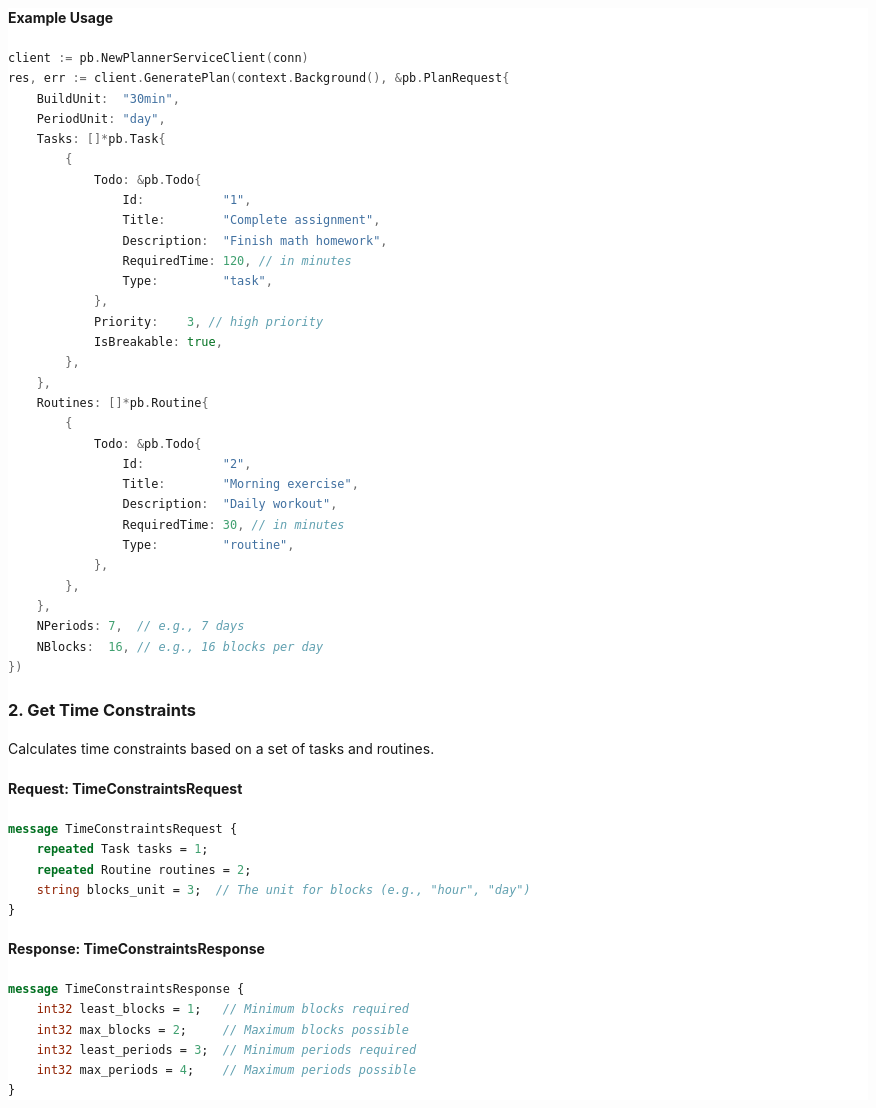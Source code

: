 #### Example Usage

```go
client := pb.NewPlannerServiceClient(conn)
res, err := client.GeneratePlan(context.Background(), &pb.PlanRequest{
    BuildUnit:  "30min",
    PeriodUnit: "day",
    Tasks: []*pb.Task{
        {
            Todo: &pb.Todo{
                Id:           "1",
                Title:        "Complete assignment",
                Description:  "Finish math homework",
                RequiredTime: 120, // in minutes
                Type:         "task",
            },
            Priority:    3, // high priority
            IsBreakable: true,
        },
    },
    Routines: []*pb.Routine{
        {
            Todo: &pb.Todo{
                Id:           "2",
                Title:        "Morning exercise",
                Description:  "Daily workout",
                RequiredTime: 30, // in minutes
                Type:         "routine",
            },
        },
    },
    NPeriods: 7,  // e.g., 7 days
    NBlocks:  16, // e.g., 16 blocks per day
})
```

### 2. Get Time Constraints

Calculates time constraints based on a set of tasks and routines.

#### Request: TimeConstraintsRequest

```proto
message TimeConstraintsRequest {
    repeated Task tasks = 1;
    repeated Routine routines = 2;
    string blocks_unit = 3;  // The unit for blocks (e.g., "hour", "day")
}
```

#### Response: TimeConstraintsResponse

```proto
message TimeConstraintsResponse {
    int32 least_blocks = 1;   // Minimum blocks required
    int32 max_blocks = 2;     // Maximum blocks possible
    int32 least_periods = 3;  // Minimum periods required
    int32 max_periods = 4;    // Maximum periods possible
}
```
